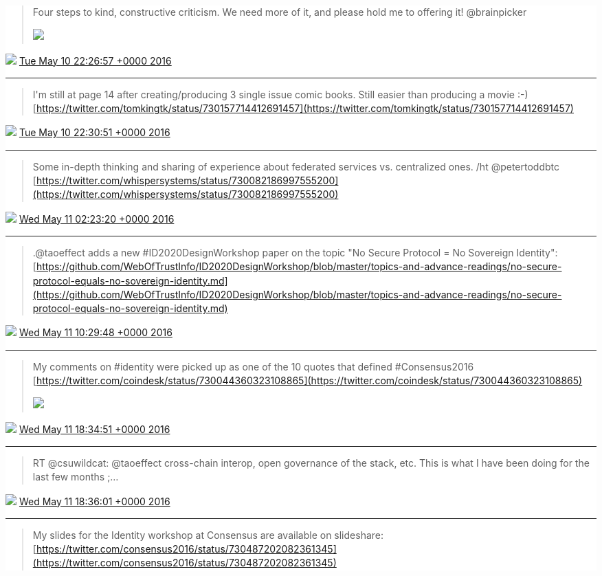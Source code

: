 

> Four steps to kind, constructive criticism. We need more of it, and please hold me to offering it! @brainpicker 
> 
> ![](../../media/730162237843886080-CiIOredVEAA8csI.jpg)

<img src="{{ site.url }}{{ site.baseurl }}/assets/images/media/tweet.ico" width="30" /> [Tue May 10 22:26:57 +0000 2016](https://twitter.com/ChristopherA/status/730162237843886080)

----

> I'm still at page 14 after creating/producing 3 single issue comic books. Still easier than producing a movie :-) [https://twitter.com/tomkingtk/status/730157714412691457](https://twitter.com/tomkingtk/status/730157714412691457)

<img src="{{ site.url }}{{ site.baseurl }}/assets/images/media/tweet.ico" width="30" /> [Tue May 10 22:30:51 +0000 2016](https://twitter.com/ChristopherA/status/730163218878967809)

----

> Some in-depth thinking and sharing of experience about federated services vs. centralized ones. /ht @petertoddbtc [https://twitter.com/whispersystems/status/730082186997555200](https://twitter.com/whispersystems/status/730082186997555200)

<img src="{{ site.url }}{{ site.baseurl }}/assets/images/media/tweet.ico" width="30" /> [Wed May 11 02:23:20 +0000 2016](https://twitter.com/ChristopherA/status/730221723946237952)

----

> .@taoeffect adds a new #ID2020DesignWorkshop paper on the topic "No Secure Protocol = No Sovereign Identity": [https://github.com/WebOfTrustInfo/ID2020DesignWorkshop/blob/master/topics-and-advance-readings/no-secure-protocol-equals-no-sovereign-identity.md](https://github.com/WebOfTrustInfo/ID2020DesignWorkshop/blob/master/topics-and-advance-readings/no-secure-protocol-equals-no-sovereign-identity.md)

<img src="{{ site.url }}{{ site.baseurl }}/assets/images/media/tweet.ico" width="30" /> [Wed May 11 10:29:48 +0000 2016](https://twitter.com/ChristopherA/status/730344145391325184)

----

> My comments on #identity were picked up as one of the 10 quotes that defined #Consensus2016 [https://twitter.com/coindesk/status/730044360323108865](https://twitter.com/coindesk/status/730044360323108865) 
> 
> ![](../../media/730466214678532096-CiMjJZcXIAAUF1O.jpg)

<img src="{{ site.url }}{{ site.baseurl }}/assets/images/media/tweet.ico" width="30" /> [Wed May 11 18:34:51 +0000 2016](https://twitter.com/ChristopherA/status/730466214678532096)

----

> RT @csuwildcat: @taoeffect cross-chain interop, open governance of the stack, etc. This is what I have been doing for the last few months ;…

<img src="{{ site.url }}{{ site.baseurl }}/assets/images/media/tweet.ico" width="30" /> [Wed May 11 18:36:01 +0000 2016](https://twitter.com/ChristopherA/status/730466509177409536)

----

> My slides for the Identity workshop at Consensus are available on slideshare: [https://twitter.com/consensus2016/status/730487202082361345](https://twitter.com/consensus2016/status/730487202082361345)
